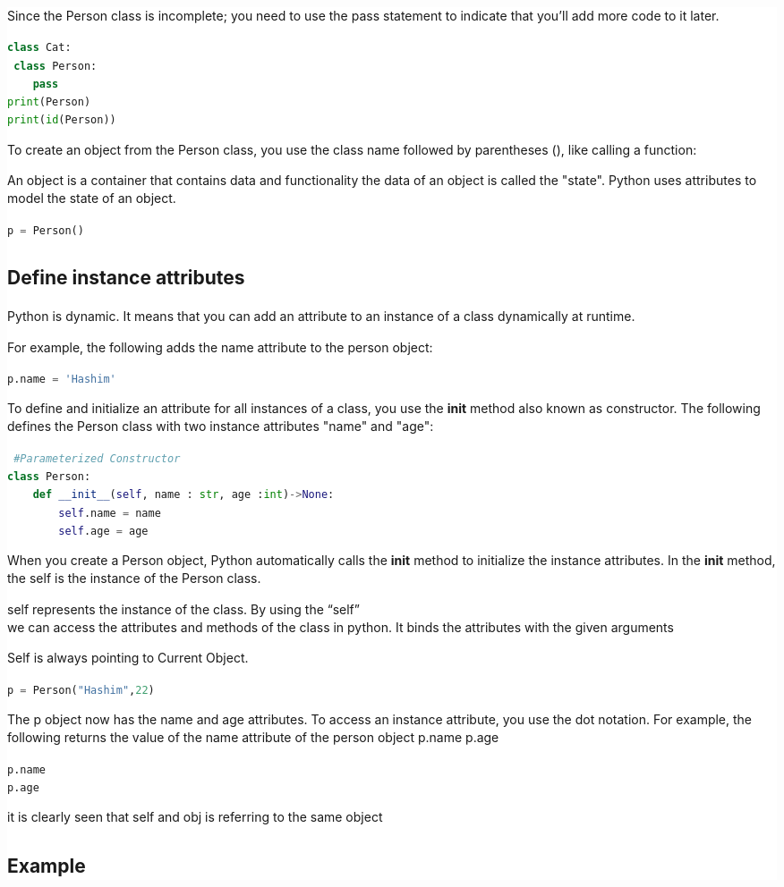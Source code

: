 Since the Person class is incomplete; you need to use the pass 
statement to indicate that you’ll add more code to it later.

```python
class Cat:
 class Person:
    pass
print(Person)
print(id(Person))
```
To create an object from the Person class, you use the class name 
followed by parentheses (), like calling a function:

An object is a container that contains data and functionality
the data of an object is called the "state". 
Python uses attributes to model the state of an object.
```python
p = Person()
```
## Define instance attributes
Python is dynamic. It means that you can add an attribute to an 
instance of a class dynamically at runtime.

For example, the following adds the name attribute to the person
object:
```python
p.name = 'Hashim'
```
To define and initialize an attribute for all instances of a class, 
you use the __init__ method also known as constructor. The following 
defines the Person class with two instance 
attributes "name" and "age":


```python
 #Parameterized Constructor
class Person:
    def __init__(self, name : str, age :int)->None:
        self.name = name  
        self.age = age
```
When you create a Person object, Python automatically calls 
the __init__ method to initialize the instance attributes. 
In the __init__ method, the self is the instance of the 
Person class.

self represents the instance of the class. By using the “self”  
we can access the attributes and methods of the class in python. 
It binds the attributes with the given arguments

Self is always pointing to Current Object.


```python
p = Person("Hashim",22)
```
The p object now has the name and age attributes. 
To access an instance attribute, you use the dot notation. 
For example, the following returns the value of the name 
attribute of the person object
p.name
p.age
```python
p.name
p.age
```
it is clearly seen that self and obj is referring to the same object
## Example